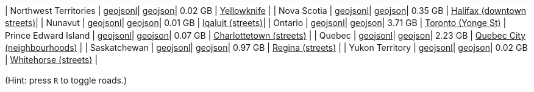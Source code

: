 | Northwest Territories | [geojsonl](https://s3.amazonaws.com/xyz-demo/msft-buildings-pelias/geojsonl/NorthwestTerritories.geojsonl)| [geojson](https://s3.amazonaws.com/xyz-demo/msft-buildings-pelias/geojson/NorthwestTerritories.geojson)| 0.02 GB | [Yellowknife](http://geojson.tools/xyz_space_invader/?space=XHmWfTCt&token=AZAMz96qYi3wWNrtOfYFMFc&basemap=refill-dark&buildings=0&points=3&randomColors=0&lines=0&outlines=0&highlight=0&roads=0&water=0&tags=locality%40yellowknife&property=street#13/62.4522/-114.3799) |
| Nova Scotia | [geojsonl](https://s3.amazonaws.com/xyz-demo/msft-buildings-pelias/geojsonl/NovaScotia.geojsonl)| [geojson](https://s3.amazonaws.com/xyz-demo/msft-buildings-pelias/geojson/NovaScotia.geojson)| 0.35 GB | [Halifax (downtown streets)](http://geojson.tools/xyz_space_invader/?space=XHmWfTCt&token=AZAMz96qYi3wWNrtOfYFMFc&basemap=refill-dark&buildings=0&points=3&randomColors=0&lines=0&outlines=0&highlight=0&roads=0&water=0&tags=street%40robie_street%2Cstreet%40robie_st%2Cstreet%40oxford_st%2Cstreet%40barrington_street%2Cstreet%40barrington_st&property=street#14/44.6497/-63.5908)|
| Nunavut | [geojsonl](https://s3.amazonaws.com/xyz-demo/msft-buildings-pelias/geojsonl/Nunavut.geojsonl)| [geojson](https://s3.amazonaws.com/xyz-demo/msft-buildings-pelias/geojson/Nunavut.geojson)| 0.01 GB | [Iqaluit (streets)](http://geojson.tools/xyz_space_invader/?space=XHmWfTCt&token=AZAMz96qYi3wWNrtOfYFMFc&basemap=refill-dark&buildings=0&points=3&randomColors=0&lines=0&outlines=0&highlight=0&roads=0&water=0&tags=locality%40iqaluit&property=street#13.7/63.7488/-68.5106)|
| Ontario | [geojsonl](https://s3.amazonaws.com/xyz-demo/msft-buildings-pelias/geojsonl/Ontario.geojsonl)| [geojson](https://s3.amazonaws.com/xyz-demo/msft-buildings-pelias/geojson/Ontario.geojson)| 3.71 GB | [Toronto (Yonge St)](http://geojson.tools/xyz_space_invader/?space=XHmWfTCt&token=AZAMz96qYi3wWNrtOfYFMFc&buildings=0&points=3&randomColors=0&lines=0&outlines=0&highlight=0&roads=1&water=0&tags=street%40yonge_street%2Cstreet%40yonge_st&property=locality#12.7/43.6967/-79.3880)
| Prince Edward Island | [geojsonl](https://s3.amazonaws.com/xyz-demo/msft-buildings-pelias/geojsonl/PrinceEdwardIsland.geojsonl)| [geojson](https://s3.amazonaws.com/xyz-demo/msft-buildings-pelias/geojson/PrinceEdwardIsland.geojson)| 0.07 GB | [Charlottetown (streets)](http://geojson.tools/xyz_space_invader/?space=XHmWfTCt&token=AZAMz96qYi3wWNrtOfYFMFc&buildings=0&points=3&randomColors=0&lines=0&outlines=0&highlight=0&roads=0&water=0&tags=county%40queens&property=street#14/46.2572/-63.1252) |
| Quebec | [geojsonl](https://s3.amazonaws.com/xyz-demo/msft-buildings-pelias/geojsonl/Quebec.geojsonl)| [geojson](https://s3.amazonaws.com/xyz-demo/msft-buildings-pelias/geojson/Quebec.geojson)| 2.23 GB | [Quebec City (neighbourhoods)](http://geojson.tools/xyz_space_invader/?space=XHmWfTCt&token=AZAMz96qYi3wWNrtOfYFMFc&buildings=0&points=3&randomColors=0&lines=0&outlines=0&highlight=0&roads=0&water=0&tags=locality%40quebec&property=neighbourhood#14/46.8072/-71.2363) |
| Saskatchewan | [geojsonl](https://s3.amazonaws.com/xyz-demo/msft-buildings-pelias/geojsonl/Saskatchewan.geojsonl)| [geojson](https://s3.amazonaws.com/xyz-demo/msft-buildings-pelias/geojson/Saskatchewan.geojson)| 0.97 GB | [Regina (streets)](http://geojson.tools/xyz_space_invader/?space=XHmWfTCt&token=AZAMz96qYi3wWNrtOfYFMFc&buildings=0&points=3&randomColors=0&lines=0&outlines=0&highlight=0&roads=0&water=0&tags=locality%40regina&property=street#14/50.4515/-104.6072) |
| Yukon Territory | [geojsonl](https://s3.amazonaws.com/xyz-demo/msft-buildings-pelias/geojsonl/YukonTerritory.geojsonl)| [geojson](https://s3.amazonaws.com/xyz-demo/msft-buildings-pelias/geojson/YukonTerritory.geojson)| 0.02 GB | [Whitehorse (streets)](http://geojson.tools/xyz_space_invader/?space=XHmWfTCt&token=AZAMz96qYi3wWNrtOfYFMFc&buildings=0&points=3&randomColors=0&lines=0&outlines=0&highlight=0&roads=0&water=0&tags=locality%40whitehorse&property=street#14.624999999999996/60.7211/-135.0556) |

(Hint: press `R` to toggle roads.)

